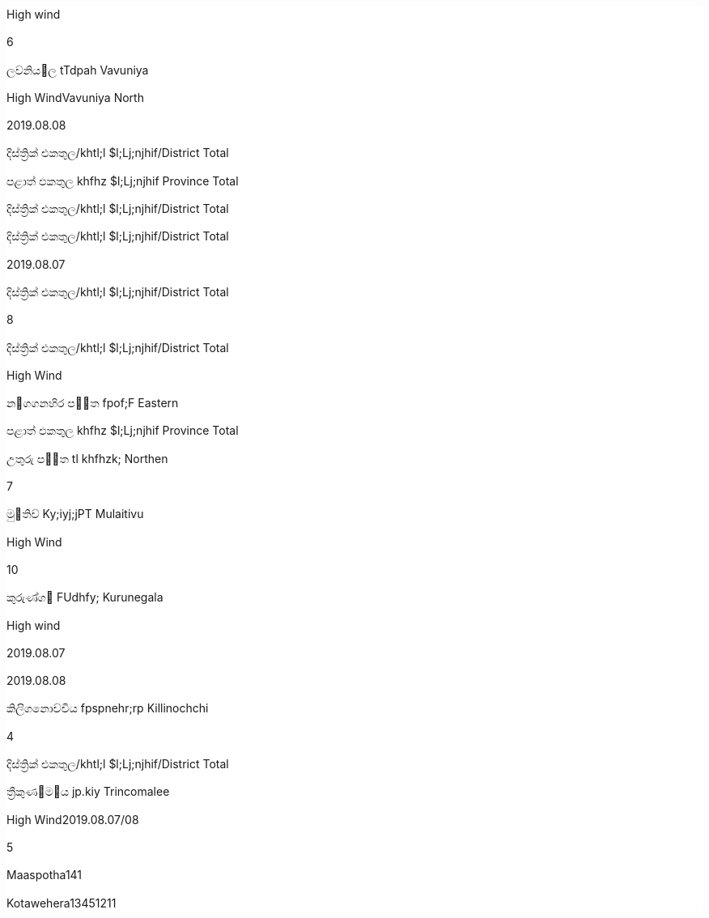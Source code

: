 High wind

6

ලව්නිය෈ල tTdpah Vavuniya

High WindVavuniya North

2019.08.08

දිස්ත්‍රික් එකතුල/khtl;l $l;Lj;njhif/District Total

පළාත් ඵකතුල khfhz $l;Lj;njhif Province Total

දිස්ත්‍රික් එකතුල/khtl;l $l;Lj;njhif/District Total

දිස්ත්‍රික් එකතුල/khtl;l $l;Lj;njhif/District Total

2019.08.07

දිස්ත්‍රික් එකතුල/khtl;l $l;Lj;njhif/District Total

8

දිස්ත්‍රික් එකතුල/khtl;l $l;Lj;njhif/District Total

High Wind

න෉ගගනහිර ප඼෈ත fpof;F Eastern

පළාත් ඵකතුල khfhz $l;Lj;njhif Province Total

උතුරු ප඼෈ත tl khfhzk; Northen

7

මු඼තිව් Ky;iyj;jPT Mulaitivu

High Wind

10

කුරුණ්ග඼ FUdhfy; Kurunegala

High wind

2019.08.07

2019.08.08

කිලිගනොච්චිය fpspnehr;rp Killinochchi

4

දිස්ත්‍රික් එකතුල/khtl;l $l;Lj;njhif/District Total

ත්‍රීකුණ෈ම඼ය jp.kiy Trincomalee

High Wind2019.08.07/08

5

Maaspotha141

Kotawehera13451211
